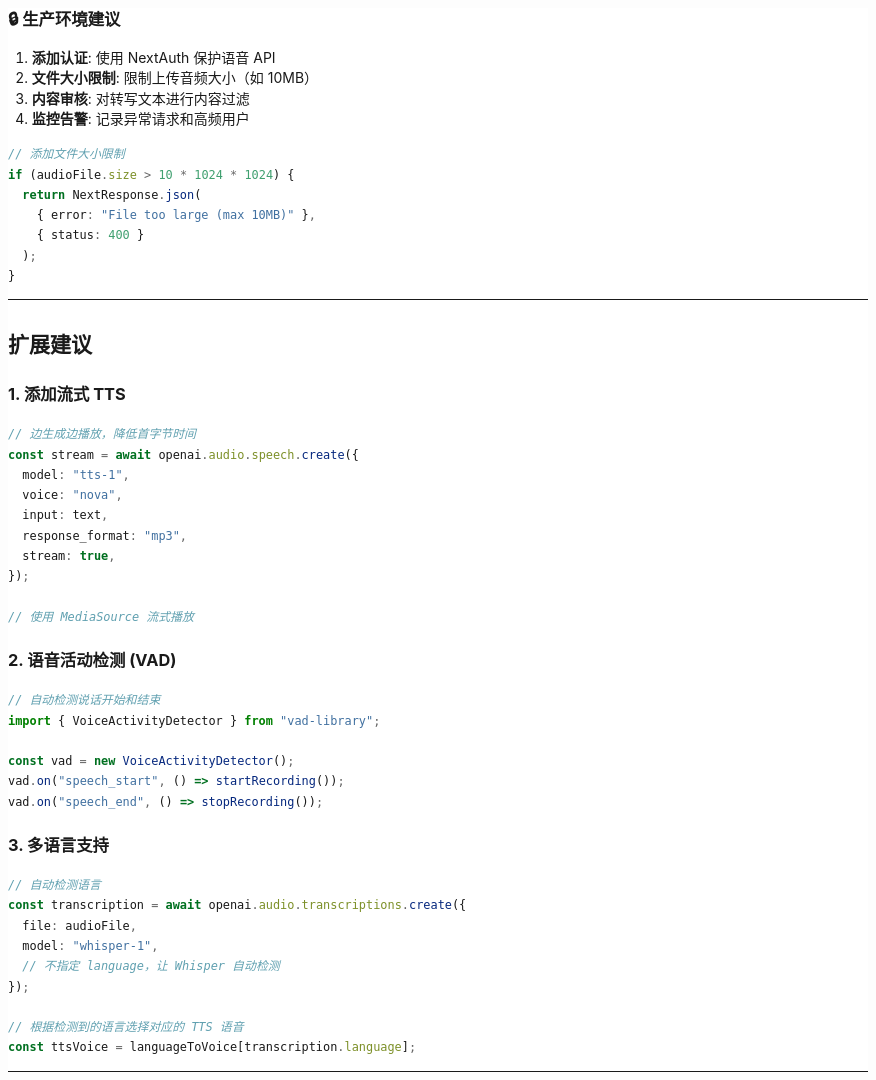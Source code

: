 ### 🔒 生产环境建议

1. **添加认证**: 使用 NextAuth 保护语音 API
2. **文件大小限制**: 限制上传音频大小（如 10MB）
3. **内容审核**: 对转写文本进行内容过滤
4. **监控告警**: 记录异常请求和高频用户

```typescript
// 添加文件大小限制
if (audioFile.size > 10 * 1024 * 1024) {
  return NextResponse.json(
    { error: "File too large (max 10MB)" },
    { status: 400 }
  );
}
```

---

## 扩展建议

### 1. 添加流式 TTS

```typescript
// 边生成边播放，降低首字节时间
const stream = await openai.audio.speech.create({
  model: "tts-1",
  voice: "nova",
  input: text,
  response_format: "mp3",
  stream: true,
});

// 使用 MediaSource 流式播放
```

### 2. 语音活动检测 (VAD)

```typescript
// 自动检测说话开始和结束
import { VoiceActivityDetector } from "vad-library";

const vad = new VoiceActivityDetector();
vad.on("speech_start", () => startRecording());
vad.on("speech_end", () => stopRecording());
```

### 3. 多语言支持

```typescript
// 自动检测语言
const transcription = await openai.audio.transcriptions.create({
  file: audioFile,
  model: "whisper-1",
  // 不指定 language，让 Whisper 自动检测
});

// 根据检测到的语言选择对应的 TTS 语音
const ttsVoice = languageToVoice[transcription.language];
```

---